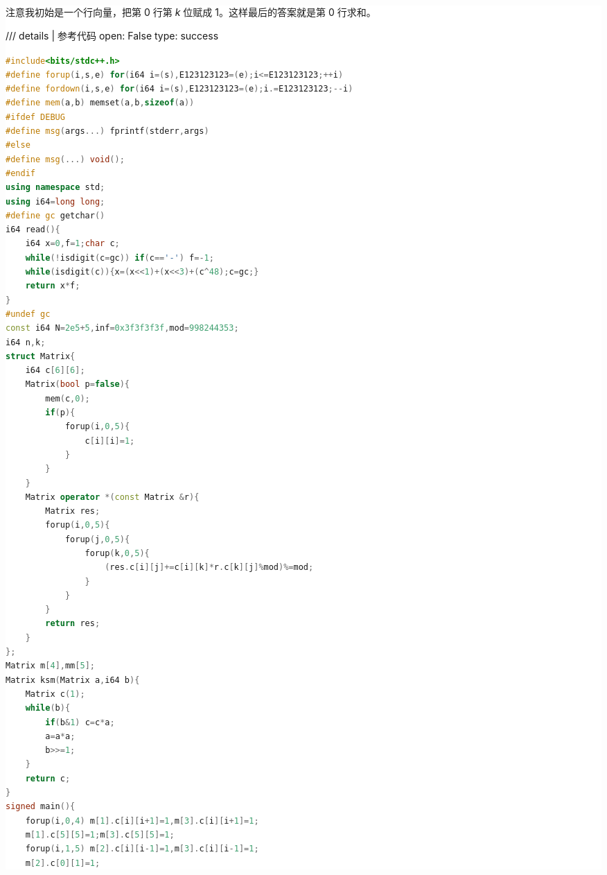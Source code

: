 注意我初始是一个行向量，把第 $0$ 行第 $k$ 位赋成 $1$。这样最后的答案就是第 $0$ 行求和。

/// details | 参考代码
	open: False
	type: success

```cpp
#include<bits/stdc++.h>
#define forup(i,s,e) for(i64 i=(s),E123123123=(e);i<=E123123123;++i)
#define fordown(i,s,e) for(i64 i=(s),E123123123=(e);i.=E123123123;--i)
#define mem(a,b) memset(a,b,sizeof(a))
#ifdef DEBUG
#define msg(args...) fprintf(stderr,args)
#else
#define msg(...) void();
#endif
using namespace std;
using i64=long long;
#define gc getchar()
i64 read(){
	i64 x=0,f=1;char c;
	while(!isdigit(c=gc)) if(c=='-') f=-1;
	while(isdigit(c)){x=(x<<1)+(x<<3)+(c^48);c=gc;}
	return x*f;
}
#undef gc
const i64 N=2e5+5,inf=0x3f3f3f3f,mod=998244353;
i64 n,k;
struct Matrix{
	i64 c[6][6];
	Matrix(bool p=false){
		mem(c,0);
		if(p){
			forup(i,0,5){
				c[i][i]=1;
			}
		}
	}
	Matrix operator *(const Matrix &r){
		Matrix res;
		forup(i,0,5){
			forup(j,0,5){
				forup(k,0,5){
					(res.c[i][j]+=c[i][k]*r.c[k][j]%mod)%=mod;
				}
			}
		}
		return res;
	}
};
Matrix m[4],mm[5];
Matrix ksm(Matrix a,i64 b){
	Matrix c(1);
	while(b){
		if(b&1) c=c*a;
		a=a*a;
		b>>=1;
	}
	return c;
}
signed main(){
	forup(i,0,4) m[1].c[i][i+1]=1,m[3].c[i][i+1]=1;
	m[1].c[5][5]=1;m[3].c[5][5]=1;
	forup(i,1,5) m[2].c[i][i-1]=1,m[3].c[i][i-1]=1;
	m[2].c[0][1]=1;
```